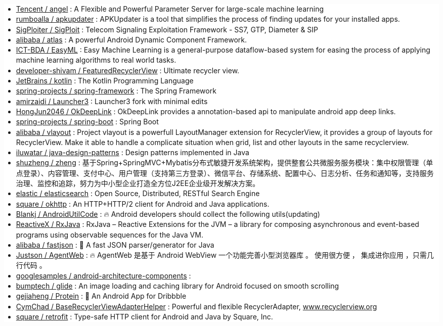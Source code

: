 - [Tencent / angel](https://github.com/Tencent/angel) : A Flexible and Powerful Parameter Server for large-scale machine learning
- [rumboalla / apkupdater](https://github.com/rumboalla/apkupdater) : APKUpdater is a tool that simplifies the process of finding updates for your installed apps.
- [SigPloiter / SigPloit](https://github.com/SigPloiter/SigPloit) : Telecom Signaling Exploitation Framework - SS7, GTP, Diameter & SIP
- [alibaba / atlas](https://github.com/alibaba/atlas) : A powerful Android Dynamic Component Framework.
- [ICT-BDA / EasyML](https://github.com/ICT-BDA/EasyML) : Easy Machine Learning is a general-purpose dataflow-based system for easing the process of applying machine learning algorithms to real world tasks.
- [developer-shivam / FeaturedRecyclerView](https://github.com/developer-shivam/FeaturedRecyclerView) : Ultimate recycler view.
- [JetBrains / kotlin](https://github.com/JetBrains/kotlin) : The Kotlin Programming Language
- [spring-projects / spring-framework](https://github.com/spring-projects/spring-framework) : The Spring Framework
- [amirzaidi / Launcher3](https://github.com/amirzaidi/Launcher3) : Launcher3 fork with minimal edits
- [HongJun2046 / OkDeepLink](https://github.com/HongJun2046/OkDeepLink) : OkDeepLink provides a annotation-based api to manipulate android app deep links.
- [spring-projects / spring-boot](https://github.com/spring-projects/spring-boot) : Spring Boot
- [alibaba / vlayout](https://github.com/alibaba/vlayout) : Project vlayout is a powerfull LayoutManager extension for RecyclerView, it provides a group of layouts for RecyclerView. Make it able to handle a complicate situation when grid, list and other layouts in the same recyclerview.
- [iluwatar / java-design-patterns](https://github.com/iluwatar/java-design-patterns) : Design patterns implemented in Java
- [shuzheng / zheng](https://github.com/shuzheng/zheng) : 基于Spring+SpringMVC+Mybatis分布式敏捷开发系统架构，提供整套公共微服务服务模块：集中权限管理（单点登录）、内容管理、支付中心、用户管理（支持第三方登录）、微信平台、存储系统、配置中心、日志分析、任务和通知等，支持服务治理、监控和追踪，努力为中小型企业打造全方位J2EE企业级开发解决方案。
- [elastic / elasticsearch](https://github.com/elastic/elasticsearch) : Open Source, Distributed, RESTful Search Engine
- [square / okhttp](https://github.com/square/okhttp) : An HTTP+HTTP/2 client for Android and Java applications.
- [Blankj / AndroidUtilCode](https://github.com/Blankj/AndroidUtilCode) : 🔥 Android developers should collect the following utils(updating)
- [ReactiveX / RxJava](https://github.com/ReactiveX/RxJava) : RxJava – Reactive Extensions for the JVM – a library for composing asynchronous and event-based programs using observable sequences for the Java VM.
- [alibaba / fastjson](https://github.com/alibaba/fastjson) : 🚄 A fast JSON parser/generator for Java
- [Justson / AgentWeb](https://github.com/Justson/AgentWeb) : 🔥 AgentWeb 是基于 Android WebView 一个功能完善小型浏览器库 。 使用很方便 ， 集成进你应用 ，只需几行代码 。
- [googlesamples / android-architecture-components](https://github.com/googlesamples/android-architecture-components) : 
- [bumptech / glide](https://github.com/bumptech/glide) : An image loading and caching library for Android focused on smooth scrolling
- [gejiaheng / Protein](https://github.com/gejiaheng/Protein) : 🏀 An Android App for Dribbble
- [CymChad / BaseRecyclerViewAdapterHelper](https://github.com/CymChad/BaseRecyclerViewAdapterHelper) : Powerful and flexible RecyclerAdapter, www.recyclerview.org
- [square / retrofit](https://github.com/square/retrofit) : Type-safe HTTP client for Android and Java by Square, Inc.
